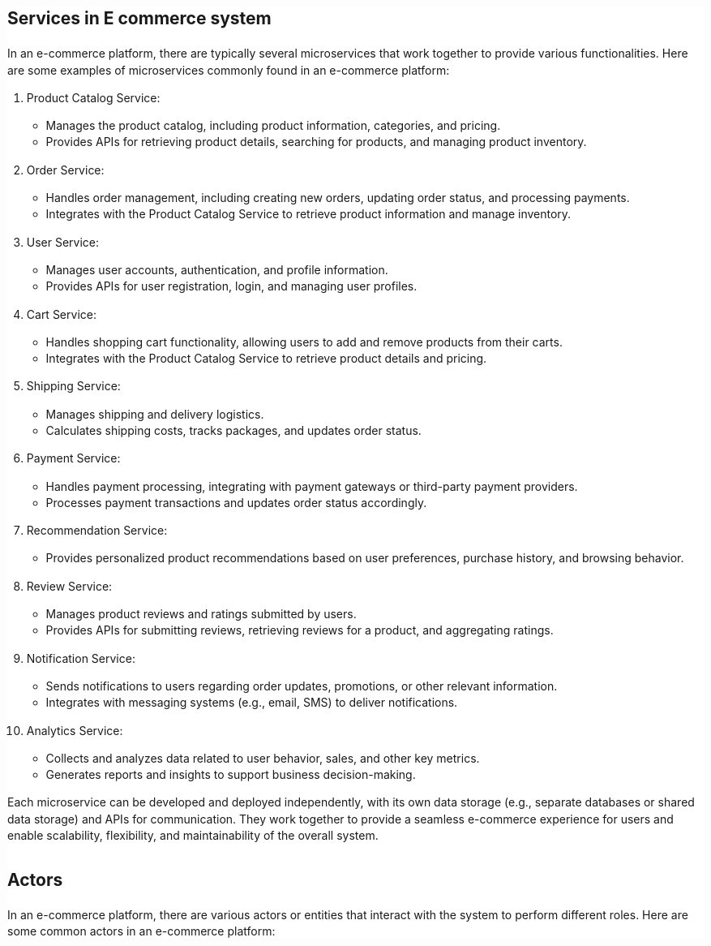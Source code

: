 ## Services in E commerce system 

In an e-commerce platform, there are typically several microservices that work together to provide various functionalities. Here are some examples of microservices commonly found in an e-commerce platform:

1. Product Catalog Service:
   - Manages the product catalog, including product information, categories, and pricing.
   - Provides APIs for retrieving product details, searching for products, and managing product inventory.

2. Order Service:
   - Handles order management, including creating new orders, updating order status, and processing payments.
   - Integrates with the Product Catalog Service to retrieve product information and manage inventory.

3. User Service:
   - Manages user accounts, authentication, and profile information.
   - Provides APIs for user registration, login, and managing user profiles.

4. Cart Service:
   - Handles shopping cart functionality, allowing users to add and remove products from their carts.
   - Integrates with the Product Catalog Service to retrieve product details and pricing.

5. Shipping Service:
   - Manages shipping and delivery logistics.
   - Calculates shipping costs, tracks packages, and updates order status.

6. Payment Service:
   - Handles payment processing, integrating with payment gateways or third-party payment providers.
   - Processes payment transactions and updates order status accordingly.

7. Recommendation Service:
   - Provides personalized product recommendations based on user preferences, purchase history, and browsing behavior.

8. Review Service:
   - Manages product reviews and ratings submitted by users.
   - Provides APIs for submitting reviews, retrieving reviews for a product, and aggregating ratings.

9. Notification Service:
   - Sends notifications to users regarding order updates, promotions, or other relevant information.
   - Integrates with messaging systems (e.g., email, SMS) to deliver notifications.

10. Analytics Service:
    - Collects and analyzes data related to user behavior, sales, and other key metrics.
    - Generates reports and insights to support business decision-making.

Each microservice can be developed and deployed independently, with its own data storage (e.g., separate databases or shared data storage) and APIs for communication. They work together to provide a seamless e-commerce experience for users and enable scalability, flexibility, and maintainability of the overall system.

## Actors
In an e-commerce platform, there are various actors or entities that interact with the system to perform different roles. Here are some common actors in an e-commerce platform:
